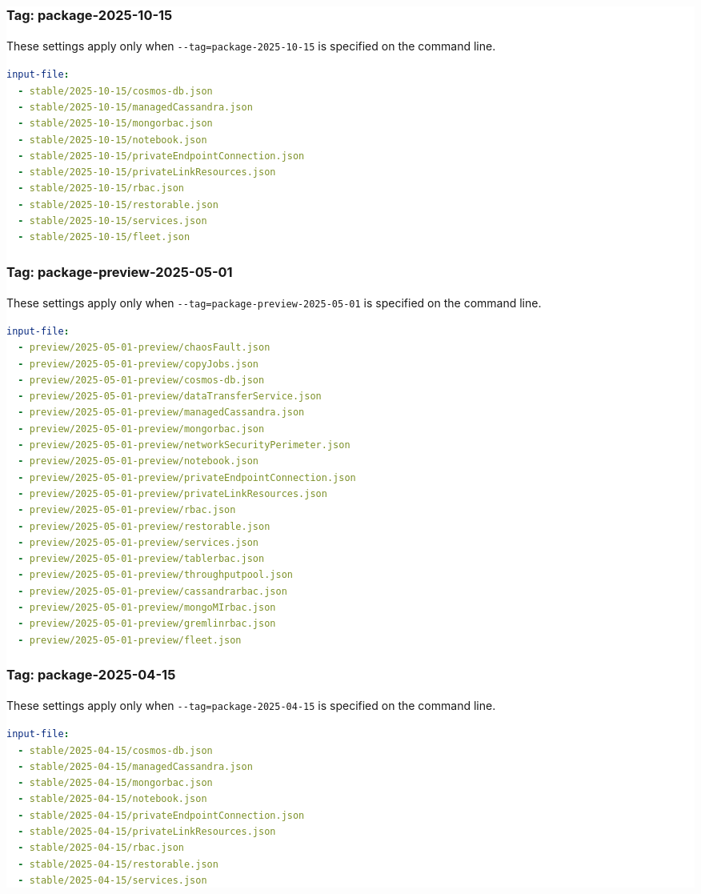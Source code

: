 ### Tag: package-2025-10-15

These settings apply only when `--tag=package-2025-10-15` is specified on the command line.

```yaml $(tag) == 'package-2025-10-15'
input-file:
  - stable/2025-10-15/cosmos-db.json
  - stable/2025-10-15/managedCassandra.json
  - stable/2025-10-15/mongorbac.json
  - stable/2025-10-15/notebook.json
  - stable/2025-10-15/privateEndpointConnection.json
  - stable/2025-10-15/privateLinkResources.json
  - stable/2025-10-15/rbac.json
  - stable/2025-10-15/restorable.json
  - stable/2025-10-15/services.json
  - stable/2025-10-15/fleet.json
```

### Tag: package-preview-2025-05-01

These settings apply only when `--tag=package-preview-2025-05-01` is specified on the command line.

```yaml $(tag) == 'package-preview-2025-05-01'
input-file:
  - preview/2025-05-01-preview/chaosFault.json
  - preview/2025-05-01-preview/copyJobs.json
  - preview/2025-05-01-preview/cosmos-db.json
  - preview/2025-05-01-preview/dataTransferService.json
  - preview/2025-05-01-preview/managedCassandra.json
  - preview/2025-05-01-preview/mongorbac.json
  - preview/2025-05-01-preview/networkSecurityPerimeter.json
  - preview/2025-05-01-preview/notebook.json
  - preview/2025-05-01-preview/privateEndpointConnection.json
  - preview/2025-05-01-preview/privateLinkResources.json
  - preview/2025-05-01-preview/rbac.json
  - preview/2025-05-01-preview/restorable.json
  - preview/2025-05-01-preview/services.json
  - preview/2025-05-01-preview/tablerbac.json
  - preview/2025-05-01-preview/throughputpool.json
  - preview/2025-05-01-preview/cassandrarbac.json
  - preview/2025-05-01-preview/mongoMIrbac.json
  - preview/2025-05-01-preview/gremlinrbac.json
  - preview/2025-05-01-preview/fleet.json
```

### Tag: package-2025-04-15

These settings apply only when `--tag=package-2025-04-15` is specified on the command line.

```yaml $(tag) == 'package-2025-04-15'
input-file:
  - stable/2025-04-15/cosmos-db.json
  - stable/2025-04-15/managedCassandra.json
  - stable/2025-04-15/mongorbac.json
  - stable/2025-04-15/notebook.json
  - stable/2025-04-15/privateEndpointConnection.json
  - stable/2025-04-15/privateLinkResources.json
  - stable/2025-04-15/rbac.json
  - stable/2025-04-15/restorable.json
  - stable/2025-04-15/services.json
```
